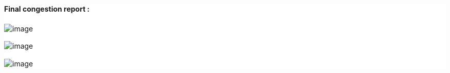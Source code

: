 #### Final congestion report :

<img width="457" alt="image" src="https://github.com/FF-Industries/pes_se_M/assets/136846161/50f25e77-1def-4480-9e97-1ea5edb15e9d">&nbsp;

<img width="499" alt="image" src="https://github.com/FF-Industries/pes_se_M/assets/136846161/5019c545-cab6-4caa-a3e1-280e911b84ea">&nbsp;

<img width="428" alt="image" src="https://github.com/FF-Industries/pes_se_M/assets/136846161/2ebf8d91-3c7a-4816-9e9a-c7b2377312b6">&nbsp;







